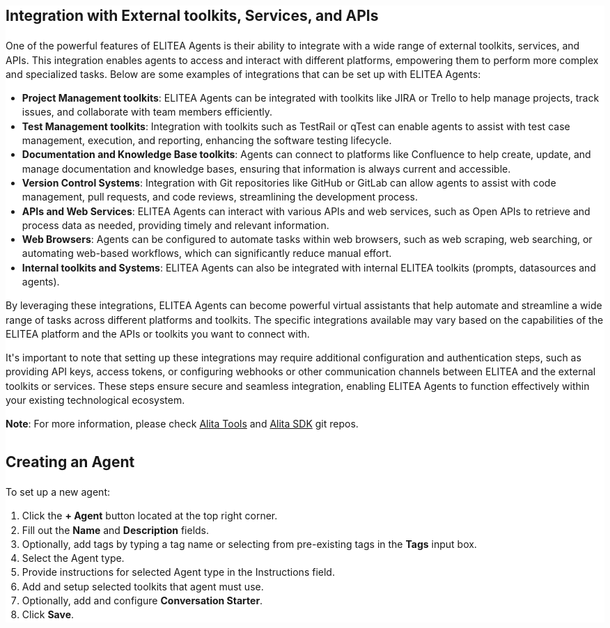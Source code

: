 
## Integration with External toolkits, Services, and APIs

One of the powerful features of ELITEA Agents is their ability to integrate with a wide range of external toolkits, services, and APIs. This integration enables agents to access and interact with different platforms, empowering them to perform more complex and specialized tasks. Below are some examples of integrations that can be set up with ELITEA Agents:

* **Project Management toolkits**: ELITEA Agents can be integrated with toolkits like JIRA or Trello to help manage projects, track issues, and collaborate with team members efficiently.
* **Test Management toolkits**: Integration with toolkits such as TestRail or qTest can enable agents to assist with test case management, execution, and reporting, enhancing the software testing lifecycle.
* **Documentation and Knowledge Base toolkits**: Agents can connect to platforms like Confluence to help create, update, and manage documentation and knowledge bases, ensuring that information is always current and accessible.
* **Version Control Systems**: Integration with Git repositories like GitHub or GitLab can allow agents to assist with code management, pull requests, and code reviews, streamlining the development process.
* **APIs and Web Services**: ELITEA Agents can interact with various APIs and web services, such as Open APIs to retrieve and process data as needed, providing timely and relevant information.
* **Web Browsers**: Agents can be configured to automate tasks within web browsers, such as web scraping, web searching, or automating web-based workflows, which can significantly reduce manual effort.
* **Internal toolkits and Systems**: ELITEA Agents can also be integrated with internal ELITEA toolkits (prompts, datasources and agents).

By leveraging these integrations, ELITEA Agents can become powerful virtual assistants that help automate and streamline a wide range of tasks across different platforms and toolkits. The specific integrations available may vary based on the capabilities of the ELITEA platform and the APIs or toolkits you want to connect with.

It's important to note that setting up these integrations may require additional configuration and authentication steps, such as providing API keys, access tokens, or configuring webhooks or other communication channels between ELITEA and the external toolkits or services. These steps ensure secure and seamless integration, enabling ELITEA Agents to function effectively within your existing technological ecosystem.

**Note**: For more information, please check [Alita Tools](https://github.com/ProjectAlita/application-tools) and [Alita SDK](https://github.com/ProjectAlita/alita-sdk) git repos.


## Creating an Agent

To set up a new agent:

1. Click the **+ Agent** button located at the top right corner.
2. Fill out the **Name** and **Description** fields.
3. Optionally, add tags by typing a tag name or selecting from pre-existing tags in the **Tags** input box.
4. Select the Agent type.
5. Provide instructions for selected Agent type in the Instructions field.
6. Add and setup selected toolkits that agent must use.
7. Optionally, add and configure **Conversation Starter**. 
8. Click **Save**.
